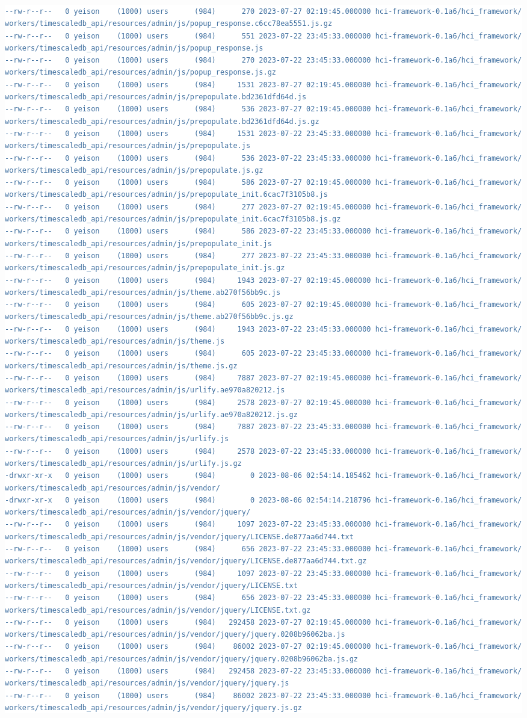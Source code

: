 ```diff
--rw-r--r--   0 yeison    (1000) users      (984)      270 2023-07-27 02:19:45.000000 hci-framework-0.1a6/hci_framework/workers/timescaledb_api/resources/admin/js/popup_response.c6cc78ea5551.js.gz
--rw-r--r--   0 yeison    (1000) users      (984)      551 2023-07-22 23:45:33.000000 hci-framework-0.1a6/hci_framework/workers/timescaledb_api/resources/admin/js/popup_response.js
--rw-r--r--   0 yeison    (1000) users      (984)      270 2023-07-22 23:45:33.000000 hci-framework-0.1a6/hci_framework/workers/timescaledb_api/resources/admin/js/popup_response.js.gz
--rw-r--r--   0 yeison    (1000) users      (984)     1531 2023-07-27 02:19:45.000000 hci-framework-0.1a6/hci_framework/workers/timescaledb_api/resources/admin/js/prepopulate.bd2361dfd64d.js
--rw-r--r--   0 yeison    (1000) users      (984)      536 2023-07-27 02:19:45.000000 hci-framework-0.1a6/hci_framework/workers/timescaledb_api/resources/admin/js/prepopulate.bd2361dfd64d.js.gz
--rw-r--r--   0 yeison    (1000) users      (984)     1531 2023-07-22 23:45:33.000000 hci-framework-0.1a6/hci_framework/workers/timescaledb_api/resources/admin/js/prepopulate.js
--rw-r--r--   0 yeison    (1000) users      (984)      536 2023-07-22 23:45:33.000000 hci-framework-0.1a6/hci_framework/workers/timescaledb_api/resources/admin/js/prepopulate.js.gz
--rw-r--r--   0 yeison    (1000) users      (984)      586 2023-07-27 02:19:45.000000 hci-framework-0.1a6/hci_framework/workers/timescaledb_api/resources/admin/js/prepopulate_init.6cac7f3105b8.js
--rw-r--r--   0 yeison    (1000) users      (984)      277 2023-07-27 02:19:45.000000 hci-framework-0.1a6/hci_framework/workers/timescaledb_api/resources/admin/js/prepopulate_init.6cac7f3105b8.js.gz
--rw-r--r--   0 yeison    (1000) users      (984)      586 2023-07-22 23:45:33.000000 hci-framework-0.1a6/hci_framework/workers/timescaledb_api/resources/admin/js/prepopulate_init.js
--rw-r--r--   0 yeison    (1000) users      (984)      277 2023-07-22 23:45:33.000000 hci-framework-0.1a6/hci_framework/workers/timescaledb_api/resources/admin/js/prepopulate_init.js.gz
--rw-r--r--   0 yeison    (1000) users      (984)     1943 2023-07-27 02:19:45.000000 hci-framework-0.1a6/hci_framework/workers/timescaledb_api/resources/admin/js/theme.ab270f56bb9c.js
--rw-r--r--   0 yeison    (1000) users      (984)      605 2023-07-27 02:19:45.000000 hci-framework-0.1a6/hci_framework/workers/timescaledb_api/resources/admin/js/theme.ab270f56bb9c.js.gz
--rw-r--r--   0 yeison    (1000) users      (984)     1943 2023-07-22 23:45:33.000000 hci-framework-0.1a6/hci_framework/workers/timescaledb_api/resources/admin/js/theme.js
--rw-r--r--   0 yeison    (1000) users      (984)      605 2023-07-22 23:45:33.000000 hci-framework-0.1a6/hci_framework/workers/timescaledb_api/resources/admin/js/theme.js.gz
--rw-r--r--   0 yeison    (1000) users      (984)     7887 2023-07-27 02:19:45.000000 hci-framework-0.1a6/hci_framework/workers/timescaledb_api/resources/admin/js/urlify.ae970a820212.js
--rw-r--r--   0 yeison    (1000) users      (984)     2578 2023-07-27 02:19:45.000000 hci-framework-0.1a6/hci_framework/workers/timescaledb_api/resources/admin/js/urlify.ae970a820212.js.gz
--rw-r--r--   0 yeison    (1000) users      (984)     7887 2023-07-22 23:45:33.000000 hci-framework-0.1a6/hci_framework/workers/timescaledb_api/resources/admin/js/urlify.js
--rw-r--r--   0 yeison    (1000) users      (984)     2578 2023-07-22 23:45:33.000000 hci-framework-0.1a6/hci_framework/workers/timescaledb_api/resources/admin/js/urlify.js.gz
-drwxr-xr-x   0 yeison    (1000) users      (984)        0 2023-08-06 02:54:14.185462 hci-framework-0.1a6/hci_framework/workers/timescaledb_api/resources/admin/js/vendor/
-drwxr-xr-x   0 yeison    (1000) users      (984)        0 2023-08-06 02:54:14.218796 hci-framework-0.1a6/hci_framework/workers/timescaledb_api/resources/admin/js/vendor/jquery/
--rw-r--r--   0 yeison    (1000) users      (984)     1097 2023-07-22 23:45:33.000000 hci-framework-0.1a6/hci_framework/workers/timescaledb_api/resources/admin/js/vendor/jquery/LICENSE.de877aa6d744.txt
--rw-r--r--   0 yeison    (1000) users      (984)      656 2023-07-22 23:45:33.000000 hci-framework-0.1a6/hci_framework/workers/timescaledb_api/resources/admin/js/vendor/jquery/LICENSE.de877aa6d744.txt.gz
--rw-r--r--   0 yeison    (1000) users      (984)     1097 2023-07-22 23:45:33.000000 hci-framework-0.1a6/hci_framework/workers/timescaledb_api/resources/admin/js/vendor/jquery/LICENSE.txt
--rw-r--r--   0 yeison    (1000) users      (984)      656 2023-07-22 23:45:33.000000 hci-framework-0.1a6/hci_framework/workers/timescaledb_api/resources/admin/js/vendor/jquery/LICENSE.txt.gz
--rw-r--r--   0 yeison    (1000) users      (984)   292458 2023-07-27 02:19:45.000000 hci-framework-0.1a6/hci_framework/workers/timescaledb_api/resources/admin/js/vendor/jquery/jquery.0208b96062ba.js
--rw-r--r--   0 yeison    (1000) users      (984)    86002 2023-07-27 02:19:45.000000 hci-framework-0.1a6/hci_framework/workers/timescaledb_api/resources/admin/js/vendor/jquery/jquery.0208b96062ba.js.gz
--rw-r--r--   0 yeison    (1000) users      (984)   292458 2023-07-22 23:45:33.000000 hci-framework-0.1a6/hci_framework/workers/timescaledb_api/resources/admin/js/vendor/jquery/jquery.js
--rw-r--r--   0 yeison    (1000) users      (984)    86002 2023-07-22 23:45:33.000000 hci-framework-0.1a6/hci_framework/workers/timescaledb_api/resources/admin/js/vendor/jquery/jquery.js.gz
```